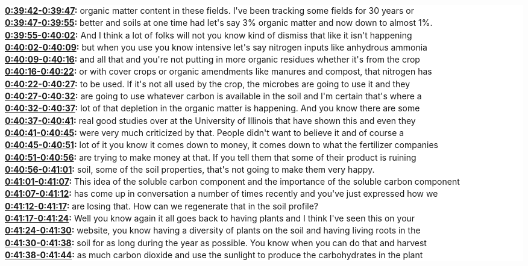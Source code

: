 **[0:39:42-0:39:47](https://podcast.vhostevents.com/uncategorized/increasing-biological-populations-with-robert-kremer/#t=0:39:42):**  organic matter content in these fields. I've been tracking some fields for 30 years or  
**[0:39:47-0:39:55](https://podcast.vhostevents.com/uncategorized/increasing-biological-populations-with-robert-kremer/#t=0:39:47):**  better and soils at one time had let's say 3% organic matter and now down to almost 1%.  
**[0:39:55-0:40:02](https://podcast.vhostevents.com/uncategorized/increasing-biological-populations-with-robert-kremer/#t=0:39:55):**  And I think a lot of folks will not you know kind of dismiss that like it isn't happening  
**[0:40:02-0:40:09](https://podcast.vhostevents.com/uncategorized/increasing-biological-populations-with-robert-kremer/#t=0:40:02):**  but when you use you know intensive let's say nitrogen inputs like anhydrous ammonia  
**[0:40:09-0:40:16](https://podcast.vhostevents.com/uncategorized/increasing-biological-populations-with-robert-kremer/#t=0:40:09):**  and all that and you're not putting in more organic residues whether it's from the crop  
**[0:40:16-0:40:22](https://podcast.vhostevents.com/uncategorized/increasing-biological-populations-with-robert-kremer/#t=0:40:16):**  or with cover crops or organic amendments like manures and compost, that nitrogen has  
**[0:40:22-0:40:27](https://podcast.vhostevents.com/uncategorized/increasing-biological-populations-with-robert-kremer/#t=0:40:22):**  to be used. If it's not all used by the crop, the microbes are going to use it and they  
**[0:40:27-0:40:32](https://podcast.vhostevents.com/uncategorized/increasing-biological-populations-with-robert-kremer/#t=0:40:27):**  are going to use whatever carbon is available in the soil and I'm certain that's where a  
**[0:40:32-0:40:37](https://podcast.vhostevents.com/uncategorized/increasing-biological-populations-with-robert-kremer/#t=0:40:32):**  lot of that depletion in the organic matter is happening. And you know there are some  
**[0:40:37-0:40:41](https://podcast.vhostevents.com/uncategorized/increasing-biological-populations-with-robert-kremer/#t=0:40:37):**  real good studies over at the University of Illinois that have shown this and even they  
**[0:40:41-0:40:45](https://podcast.vhostevents.com/uncategorized/increasing-biological-populations-with-robert-kremer/#t=0:40:41):**  were very much criticized by that. People didn't want to believe it and of course a  
**[0:40:45-0:40:51](https://podcast.vhostevents.com/uncategorized/increasing-biological-populations-with-robert-kremer/#t=0:40:45):**  lot of it you know it comes down to money, it comes down to what the fertilizer companies  
**[0:40:51-0:40:56](https://podcast.vhostevents.com/uncategorized/increasing-biological-populations-with-robert-kremer/#t=0:40:51):**  are trying to make money at that. If you tell them that some of their product is ruining  
**[0:40:56-0:41:01](https://podcast.vhostevents.com/uncategorized/increasing-biological-populations-with-robert-kremer/#t=0:40:56):**  soil, some of the soil properties, that's not going to make them very happy.  
**[0:41:01-0:41:07](https://podcast.vhostevents.com/uncategorized/increasing-biological-populations-with-robert-kremer/#t=0:41:01):**  This idea of the soluble carbon component and the importance of the soluble carbon component  
**[0:41:07-0:41:12](https://podcast.vhostevents.com/uncategorized/increasing-biological-populations-with-robert-kremer/#t=0:41:07):**  has come up in conversation a number of times recently and you've just expressed how we  
**[0:41:12-0:41:17](https://podcast.vhostevents.com/uncategorized/increasing-biological-populations-with-robert-kremer/#t=0:41:12):**  are losing that. How can we regenerate that in the soil profile?  
**[0:41:17-0:41:24](https://podcast.vhostevents.com/uncategorized/increasing-biological-populations-with-robert-kremer/#t=0:41:17):**  Well you know again it all goes back to having plants and I think I've seen this on your  
**[0:41:24-0:41:30](https://podcast.vhostevents.com/uncategorized/increasing-biological-populations-with-robert-kremer/#t=0:41:24):**  website, you know having a diversity of plants on the soil and having living roots in the  
**[0:41:30-0:41:38](https://podcast.vhostevents.com/uncategorized/increasing-biological-populations-with-robert-kremer/#t=0:41:30):**  soil for as long during the year as possible. You know when you can do that and harvest  
**[0:41:38-0:41:44](https://podcast.vhostevents.com/uncategorized/increasing-biological-populations-with-robert-kremer/#t=0:41:38):**  as much carbon dioxide and use the sunlight to produce the carbohydrates in the plant  